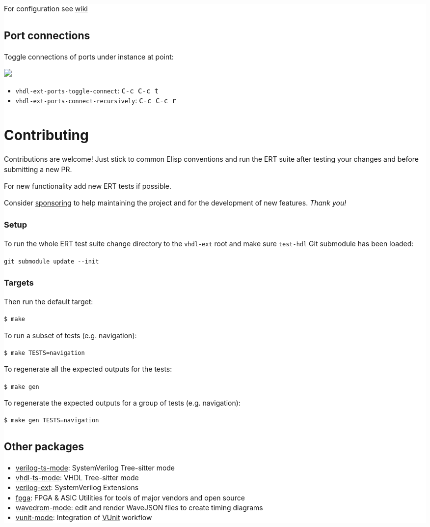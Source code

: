 For configuration see [wiki](https://github.com/gmlarumbe/vhdl-ext/wiki/Time-stamp)


## Port connections ##

Toggle connections of ports under instance at point:

<img src="https://github.com/gmlarumbe/vhdl-ext/assets/51021955/14536463-a6c4-410f-a890-081f7deb668e" width=70%>

  * `vhdl-ext-ports-toggle-connect`: <kbd>C-c C-c t</kbd>
  * `vhdl-ext-ports-connect-recursively`: <kbd>C-c C-c r</kbd>


# Contributing #

Contributions are welcome! Just stick to common Elisp conventions and run the ERT suite after testing your changes and before submitting a new PR.

For new functionality add new ERT tests if possible.

Consider [sponsoring](https://github.com/sponsors/gmlarumbe) to help
maintaining the project and for the development of new features. *Thank you!*

### Setup ###

To run the whole ERT test suite change directory to the `vhdl-ext`
root and make sure `test-hdl` Git submodule has been loaded:

```shell
git submodule update --init
```

### Targets ###

Then run the default target:

```shell
$ make
```

To run a subset of tests (e.g. navigation):

```shell
$ make TESTS=navigation
```

To regenerate all the expected outputs for the tests:

```shell
$ make gen
```

To regenerate the expected outputs for a group of tests (e.g. navigation):

```shell
$ make gen TESTS=navigation
```

## Other packages ##
* [verilog-ts-mode](https://github.com/gmlarumbe/verilog-ts-mode): SystemVerilog Tree-sitter mode
* [vhdl-ts-mode](https://github.com/gmlarumbe/vhdl-ts-mode): VHDL Tree-sitter mode
* [verilog-ext](https://github.com/gmlarumbe/verilog-ext): SystemVerilog Extensions
* [fpga](https://github.com/gmlarumbe/fpga): FPGA & ASIC Utilities for tools of major vendors and open source
* [wavedrom-mode](https://github.com/gmlarumbe/wavedrom-mode): edit and render WaveJSON files to create timing diagrams
* [vunit-mode](https://github.com/embed-me/vunit-mode.git): Integration of [VUnit](https://github.com/VUnit/vunit) workflow
